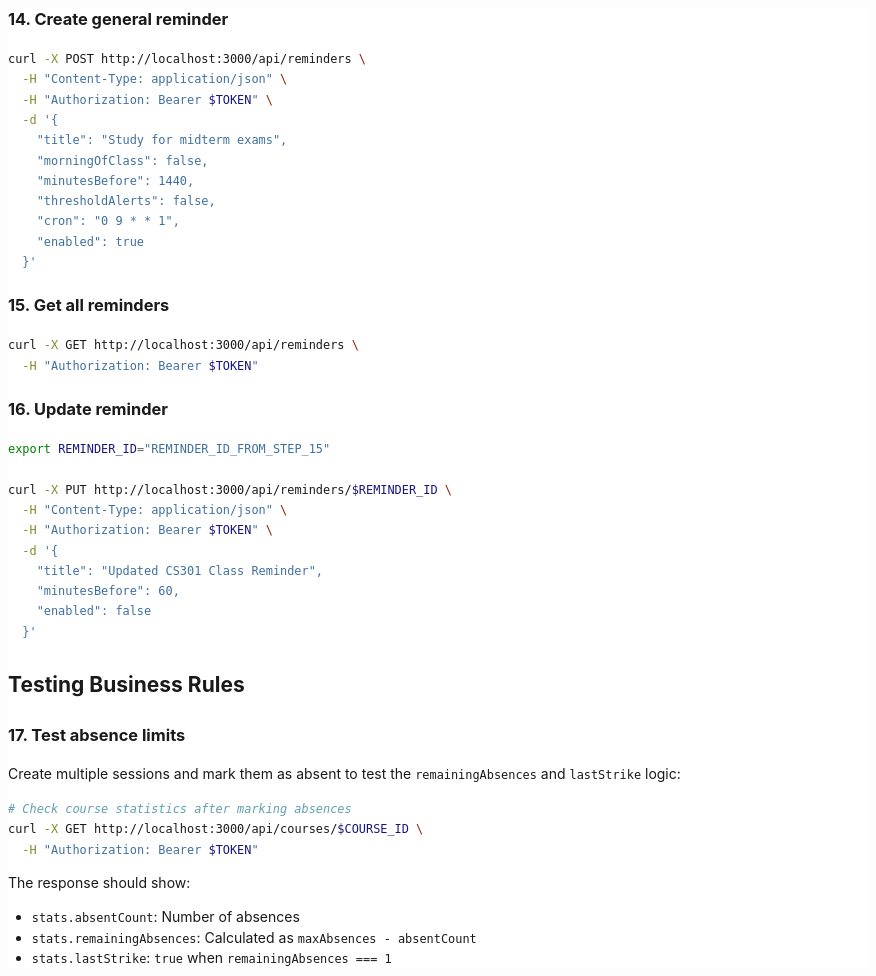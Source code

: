 ### 14. Create general reminder
```bash
curl -X POST http://localhost:3000/api/reminders \
  -H "Content-Type: application/json" \
  -H "Authorization: Bearer $TOKEN" \
  -d '{
    "title": "Study for midterm exams",
    "morningOfClass": false,
    "minutesBefore": 1440,
    "thresholdAlerts": false,
    "cron": "0 9 * * 1",
    "enabled": true
  }'
```

### 15. Get all reminders
```bash
curl -X GET http://localhost:3000/api/reminders \
  -H "Authorization: Bearer $TOKEN"
```

### 16. Update reminder
```bash
export REMINDER_ID="REMINDER_ID_FROM_STEP_15"

curl -X PUT http://localhost:3000/api/reminders/$REMINDER_ID \
  -H "Content-Type: application/json" \
  -H "Authorization: Bearer $TOKEN" \
  -d '{
    "title": "Updated CS301 Class Reminder",
    "minutesBefore": 60,
    "enabled": false
  }'
```

## Testing Business Rules

### 17. Test absence limits
Create multiple sessions and mark them as absent to test the `remainingAbsences` and `lastStrike` logic:

```bash
# Check course statistics after marking absences
curl -X GET http://localhost:3000/api/courses/$COURSE_ID \
  -H "Authorization: Bearer $TOKEN"
```

The response should show:
- `stats.absentCount`: Number of absences
- `stats.remainingAbsences`: Calculated as `maxAbsences - absentCount`
- `stats.lastStrike`: `true` when `remainingAbsences === 1`
